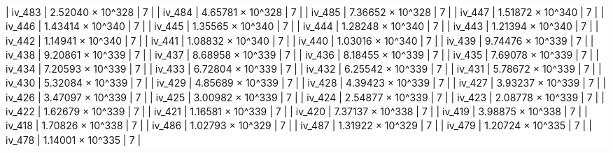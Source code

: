 | iv_483 | 2.52040 × 10^328 | 7 |
| iv_484 | 4.65781 × 10^328 | 7 |
| iv_485 | 7.36652 × 10^328 | 7 |
| iv_447 | 1.51872 × 10^340 | 7 |
| iv_446 | 1.43414 × 10^340 | 7 |
| iv_445 | 1.35565 × 10^340 | 7 |
| iv_444 | 1.28248 × 10^340 | 7 |
| iv_443 | 1.21394 × 10^340 | 7 |
| iv_442 | 1.14941 × 10^340 | 7 |
| iv_441 | 1.08832 × 10^340 | 7 |
| iv_440 | 1.03016 × 10^340 | 7 |
| iv_439 | 9.74476 × 10^339 | 7 |
| iv_438 | 9.20861 × 10^339 | 7 |
| iv_437 | 8.68958 × 10^339 | 7 |
| iv_436 | 8.18455 × 10^339 | 7 |
| iv_435 | 7.69078 × 10^339 | 7 |
| iv_434 | 7.20593 × 10^339 | 7 |
| iv_433 | 6.72804 × 10^339 | 7 |
| iv_432 | 6.25542 × 10^339 | 7 |
| iv_431 | 5.78672 × 10^339 | 7 |
| iv_430 | 5.32084 × 10^339 | 7 |
| iv_429 | 4.85689 × 10^339 | 7 |
| iv_428 | 4.39423 × 10^339 | 7 |
| iv_427 | 3.93237 × 10^339 | 7 |
| iv_426 | 3.47097 × 10^339 | 7 |
| iv_425 | 3.00982 × 10^339 | 7 |
| iv_424 | 2.54877 × 10^339 | 7 |
| iv_423 | 2.08778 × 10^339 | 7 |
| iv_422 | 1.62679 × 10^339 | 7 |
| iv_421 | 1.16581 × 10^339 | 7 |
| iv_420 | 7.37137 × 10^338 | 7 |
| iv_419 | 3.98875 × 10^338 | 7 |
| iv_418 | 1.70826 × 10^338 | 7 |
| iv_486 | 1.02793 × 10^329 | 7 |
| iv_487 | 1.31922 × 10^329 | 7 |
| iv_479 | 1.20724 × 10^335 | 7 |
| iv_478 | 1.14001 × 10^335 | 7 |